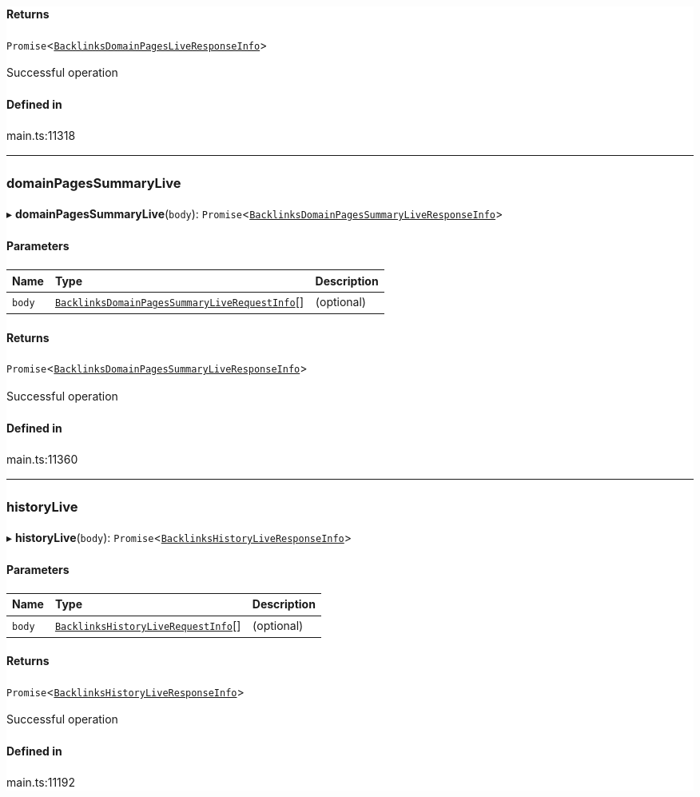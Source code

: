 #### Returns

`Promise`\<[`BacklinksDomainPagesLiveResponseInfo`](BacklinksDomainPagesLiveResponseInfo.md)\>

Successful operation

#### Defined in

main.ts:11318

___

### domainPagesSummaryLive

▸ **domainPagesSummaryLive**(`body`): `Promise`\<[`BacklinksDomainPagesSummaryLiveResponseInfo`](BacklinksDomainPagesSummaryLiveResponseInfo.md)\>

#### Parameters

| Name | Type | Description |
| :------ | :------ | :------ |
| `body` | [`BacklinksDomainPagesSummaryLiveRequestInfo`](BacklinksDomainPagesSummaryLiveRequestInfo.md)[] | (optional) |

#### Returns

`Promise`\<[`BacklinksDomainPagesSummaryLiveResponseInfo`](BacklinksDomainPagesSummaryLiveResponseInfo.md)\>

Successful operation

#### Defined in

main.ts:11360

___

### historyLive

▸ **historyLive**(`body`): `Promise`\<[`BacklinksHistoryLiveResponseInfo`](BacklinksHistoryLiveResponseInfo.md)\>

#### Parameters

| Name | Type | Description |
| :------ | :------ | :------ |
| `body` | [`BacklinksHistoryLiveRequestInfo`](BacklinksHistoryLiveRequestInfo.md)[] | (optional) |

#### Returns

`Promise`\<[`BacklinksHistoryLiveResponseInfo`](BacklinksHistoryLiveResponseInfo.md)\>

Successful operation

#### Defined in

main.ts:11192
